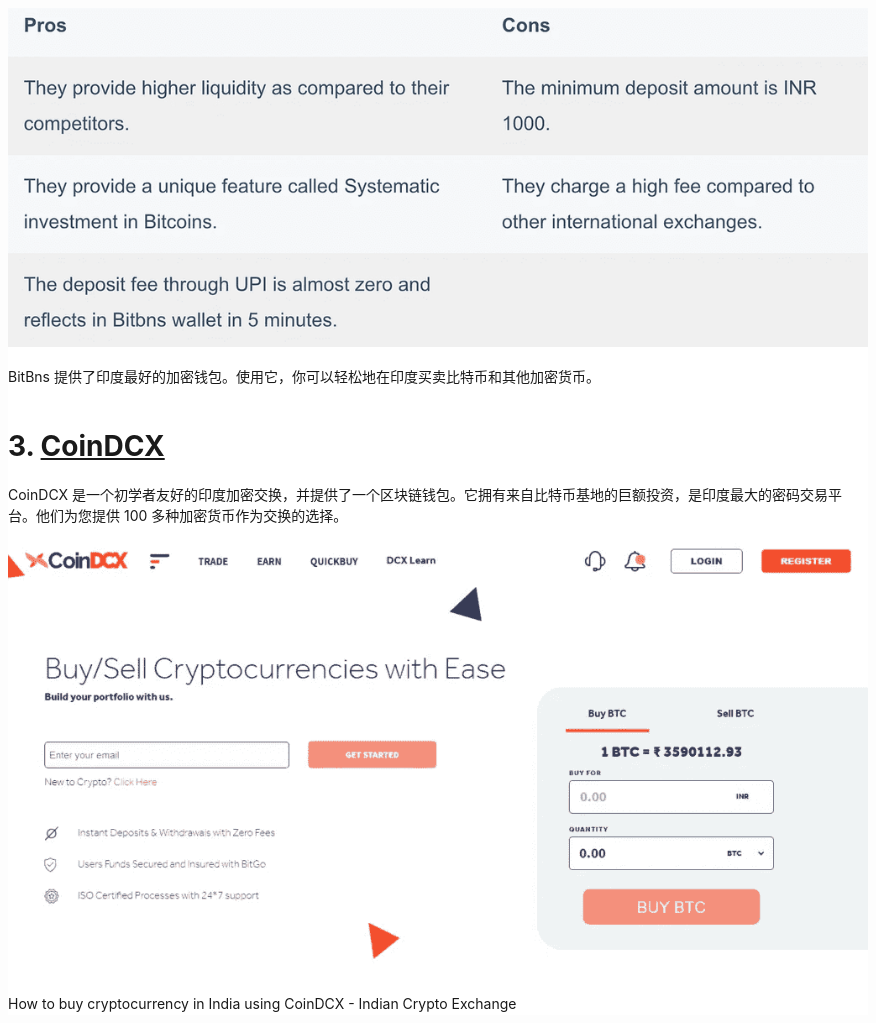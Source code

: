![](img/9ed0f51f5fa6f068091a4a903b25db66.png)

BitBns 提供了印度最好的加密钱包。使用它，你可以轻松地在印度买卖比特币和其他加密货币。

# 3. [CoinDCX](https://coindcx.com/signup?r=70297373$$Dxroxs&utm_medium=coincodecap&utm_campaign=coinmonks)

CoinDCX 是一个初学者友好的印度加密交换，并提供了一个区块链钱包。它拥有来自比特币基地的巨额投资，是印度最大的密码交易平台。他们为您提供 100 多种加密货币作为交换的选择。

![](img/1d1091858e7cc37fcc9f914428c40a6d.png)

How to buy cryptocurrency in India using CoinDCX - Indian Crypto Exchange
